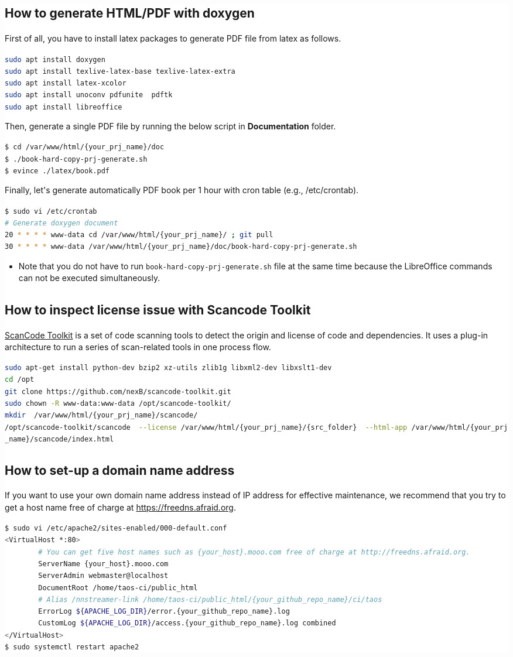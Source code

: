 ## How to generate HTML/PDF with doxygen

First of all, you have to install latex packages to generate PDF file from latex as follows.

```bash
sudo apt install doxygen
sudo apt install texlive-latex-base texlive-latex-extra
sudo apt install latex-xcolor
sudo apt install unoconv pdfunite  pdftk
sudo apt install libreoffice
```

Then, generate a single PDF file by running the below script in **Documentation** folder.

```bash
$ cd /var/www/html/{your_prj_name}/doc
$ ./book-hard-copy-prj-generate.sh
$ evince ./latex/book.pdf
```

Finally, let's generate automatically PDF book per 1 hour with cron table (e.g., /etc/crontab).

```bash
$ sudo vi /etc/crontab
# Generate doxygen document
20 * * * * www-data cd /var/www/html/{your_prj_name}/ ; git pull
30 * * * * www-data /var/www/html/{your_prj_name}/doc/book-hard-copy-prj-generate.sh
```
* Note that you do not have to run `book-hard-copy-prj-generate.sh` file at the same time because the LibreOffice commands can not be executed simultaneously.

## How to inspect license issue with Scancode Toolkit

[ScanCode Toolkit](https://github.com/nexB/scancode-toolkit) is a set of code scanning tools to detect the origin and license of code and dependencies.
It uses a plug-in architecture to run a series of scan-related tools in one process flow.

```bash
sudo apt-get install python-dev bzip2 xz-utils zlib1g libxml2-dev libxslt1-dev
cd /opt
git clone https://github.com/nexB/scancode-toolkit.git
sudo chown -R www-data:www-data /opt/scancode-toolkit/
mkdir  /var/www/html/{your_prj_name}/scancode/
/opt/scancode-toolkit/scancode  --license /var/www/html/{your_prj_name}/{src_folder}  --html-app /var/www/html/{your_prj_name}/scancode/index.html
```

## How to set-up a domain name address
If you want to use your own domain name address instead of IP address for effective maintenance, we recommend that you try to get a host name free of charge at https://freedns.afraid.org.

```bash
$ sudo vi /etc/apache2/sites-enabled/000-default.conf 
<VirtualHost *:80>
        # You can get five host names such as {your_host}.mooo.com free of charge at http://freedns.afraid.org.
        ServerName {your_host}.mooo.com
        ServerAdmin webmaster@localhost
        DocumentRoot /home/taos-ci/public_html
        # Alias /nnstreamer-link /home/taos-ci/public_html/{your_github_repo_name}/ci/taos
        ErrorLog ${APACHE_LOG_DIR}/error.{your_github_repo_name}.log
        CustomLog ${APACHE_LOG_DIR}/access.{your_github_repo_name}.log combined
</VirtualHost>
$ sudo systemctl restart apache2
```
